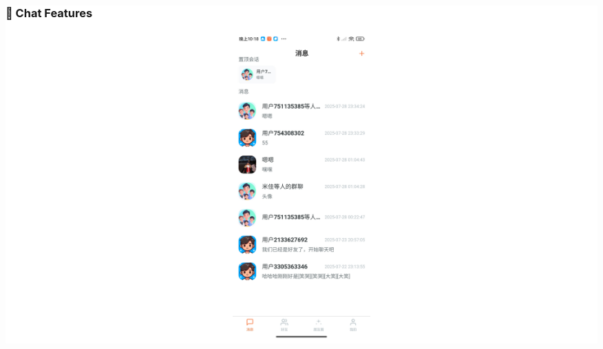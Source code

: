 ### 💬 Chat Features
<div align="center">
  <img src="./static/mobile/message.jpg" width="200" alt="Message Main Interface"/>